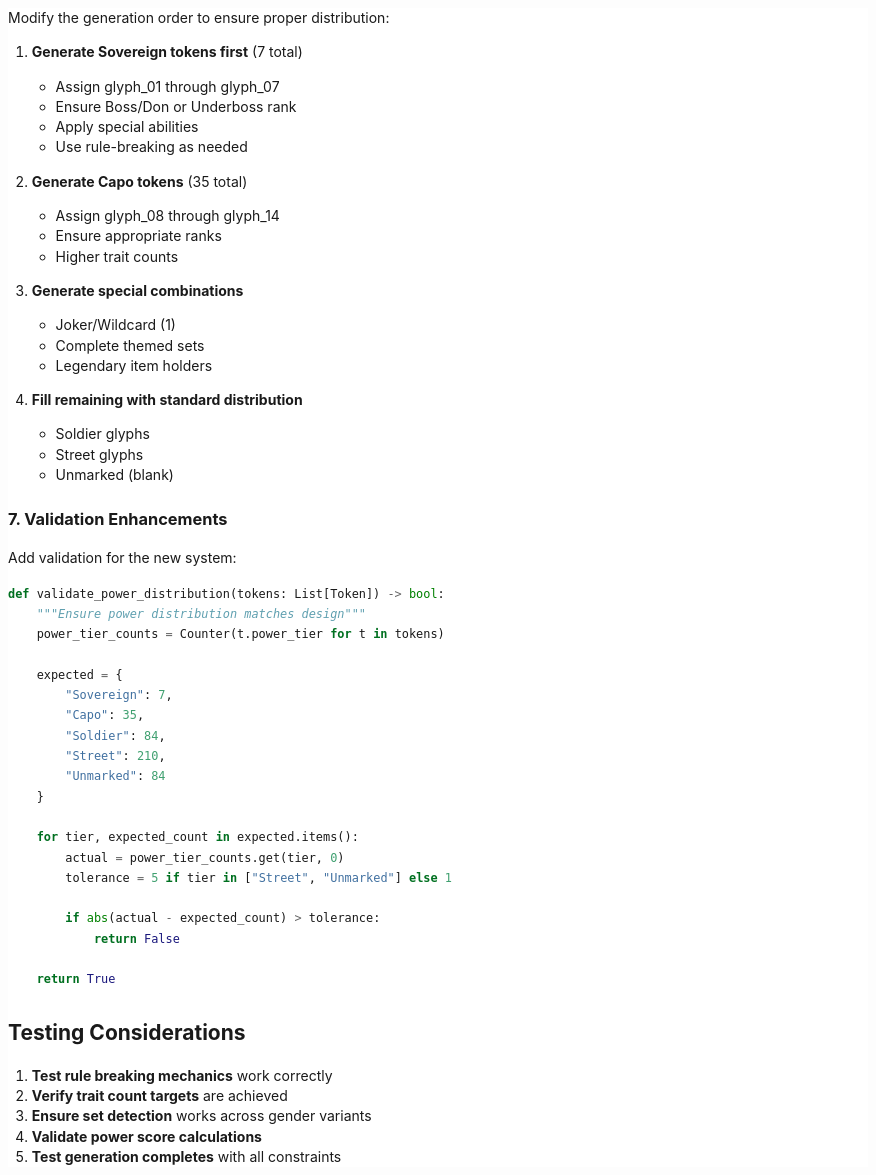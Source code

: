 Modify the generation order to ensure proper distribution:

1. **Generate Sovereign tokens first** (7 total)
   - Assign glyph_01 through glyph_07
   - Ensure Boss/Don or Underboss rank
   - Apply special abilities
   - Use rule-breaking as needed

2. **Generate Capo tokens** (35 total)
   - Assign glyph_08 through glyph_14
   - Ensure appropriate ranks
   - Higher trait counts

3. **Generate special combinations**
   - Joker/Wildcard (1)
   - Complete themed sets
   - Legendary item holders

4. **Fill remaining with standard distribution**
   - Soldier glyphs
   - Street glyphs
   - Unmarked (blank)

### 7. Validation Enhancements

Add validation for the new system:

```python
def validate_power_distribution(tokens: List[Token]) -> bool:
    """Ensure power distribution matches design"""
    power_tier_counts = Counter(t.power_tier for t in tokens)
    
    expected = {
        "Sovereign": 7,
        "Capo": 35,
        "Soldier": 84,
        "Street": 210,
        "Unmarked": 84
    }
    
    for tier, expected_count in expected.items():
        actual = power_tier_counts.get(tier, 0)
        tolerance = 5 if tier in ["Street", "Unmarked"] else 1
        
        if abs(actual - expected_count) > tolerance:
            return False
    
    return True
```

## Testing Considerations

1. **Test rule breaking mechanics** work correctly
2. **Verify trait count targets** are achieved
3. **Ensure set detection** works across gender variants
4. **Validate power score calculations**
5. **Test generation completes** with all constraints
